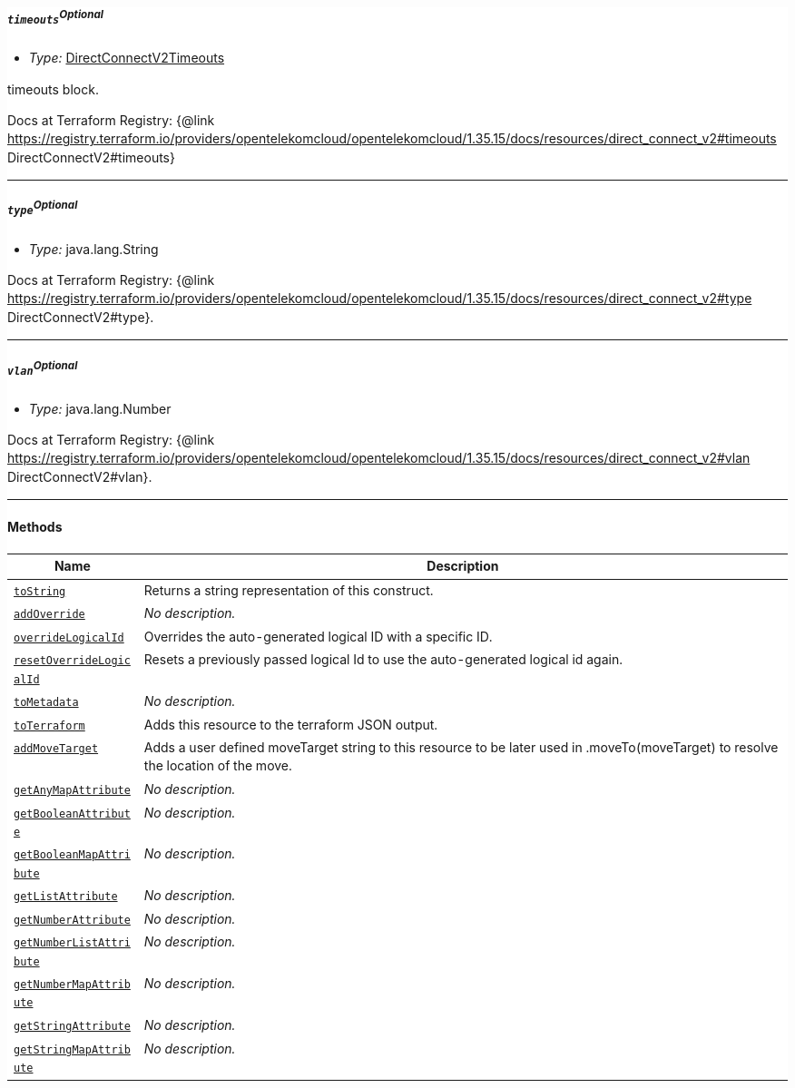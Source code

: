 
##### `timeouts`<sup>Optional</sup> <a name="timeouts" id="@cdktf/provider-opentelekomcloud.directConnectV2.DirectConnectV2.Initializer.parameter.timeouts"></a>

- *Type:* <a href="#@cdktf/provider-opentelekomcloud.directConnectV2.DirectConnectV2Timeouts">DirectConnectV2Timeouts</a>

timeouts block.

Docs at Terraform Registry: {@link https://registry.terraform.io/providers/opentelekomcloud/opentelekomcloud/1.35.15/docs/resources/direct_connect_v2#timeouts DirectConnectV2#timeouts}

---

##### `type`<sup>Optional</sup> <a name="type" id="@cdktf/provider-opentelekomcloud.directConnectV2.DirectConnectV2.Initializer.parameter.type"></a>

- *Type:* java.lang.String

Docs at Terraform Registry: {@link https://registry.terraform.io/providers/opentelekomcloud/opentelekomcloud/1.35.15/docs/resources/direct_connect_v2#type DirectConnectV2#type}.

---

##### `vlan`<sup>Optional</sup> <a name="vlan" id="@cdktf/provider-opentelekomcloud.directConnectV2.DirectConnectV2.Initializer.parameter.vlan"></a>

- *Type:* java.lang.Number

Docs at Terraform Registry: {@link https://registry.terraform.io/providers/opentelekomcloud/opentelekomcloud/1.35.15/docs/resources/direct_connect_v2#vlan DirectConnectV2#vlan}.

---

#### Methods <a name="Methods" id="Methods"></a>

| **Name** | **Description** |
| --- | --- |
| <code><a href="#@cdktf/provider-opentelekomcloud.directConnectV2.DirectConnectV2.toString">toString</a></code> | Returns a string representation of this construct. |
| <code><a href="#@cdktf/provider-opentelekomcloud.directConnectV2.DirectConnectV2.addOverride">addOverride</a></code> | *No description.* |
| <code><a href="#@cdktf/provider-opentelekomcloud.directConnectV2.DirectConnectV2.overrideLogicalId">overrideLogicalId</a></code> | Overrides the auto-generated logical ID with a specific ID. |
| <code><a href="#@cdktf/provider-opentelekomcloud.directConnectV2.DirectConnectV2.resetOverrideLogicalId">resetOverrideLogicalId</a></code> | Resets a previously passed logical Id to use the auto-generated logical id again. |
| <code><a href="#@cdktf/provider-opentelekomcloud.directConnectV2.DirectConnectV2.toMetadata">toMetadata</a></code> | *No description.* |
| <code><a href="#@cdktf/provider-opentelekomcloud.directConnectV2.DirectConnectV2.toTerraform">toTerraform</a></code> | Adds this resource to the terraform JSON output. |
| <code><a href="#@cdktf/provider-opentelekomcloud.directConnectV2.DirectConnectV2.addMoveTarget">addMoveTarget</a></code> | Adds a user defined moveTarget string to this resource to be later used in .moveTo(moveTarget) to resolve the location of the move. |
| <code><a href="#@cdktf/provider-opentelekomcloud.directConnectV2.DirectConnectV2.getAnyMapAttribute">getAnyMapAttribute</a></code> | *No description.* |
| <code><a href="#@cdktf/provider-opentelekomcloud.directConnectV2.DirectConnectV2.getBooleanAttribute">getBooleanAttribute</a></code> | *No description.* |
| <code><a href="#@cdktf/provider-opentelekomcloud.directConnectV2.DirectConnectV2.getBooleanMapAttribute">getBooleanMapAttribute</a></code> | *No description.* |
| <code><a href="#@cdktf/provider-opentelekomcloud.directConnectV2.DirectConnectV2.getListAttribute">getListAttribute</a></code> | *No description.* |
| <code><a href="#@cdktf/provider-opentelekomcloud.directConnectV2.DirectConnectV2.getNumberAttribute">getNumberAttribute</a></code> | *No description.* |
| <code><a href="#@cdktf/provider-opentelekomcloud.directConnectV2.DirectConnectV2.getNumberListAttribute">getNumberListAttribute</a></code> | *No description.* |
| <code><a href="#@cdktf/provider-opentelekomcloud.directConnectV2.DirectConnectV2.getNumberMapAttribute">getNumberMapAttribute</a></code> | *No description.* |
| <code><a href="#@cdktf/provider-opentelekomcloud.directConnectV2.DirectConnectV2.getStringAttribute">getStringAttribute</a></code> | *No description.* |
| <code><a href="#@cdktf/provider-opentelekomcloud.directConnectV2.DirectConnectV2.getStringMapAttribute">getStringMapAttribute</a></code> | *No description.* |